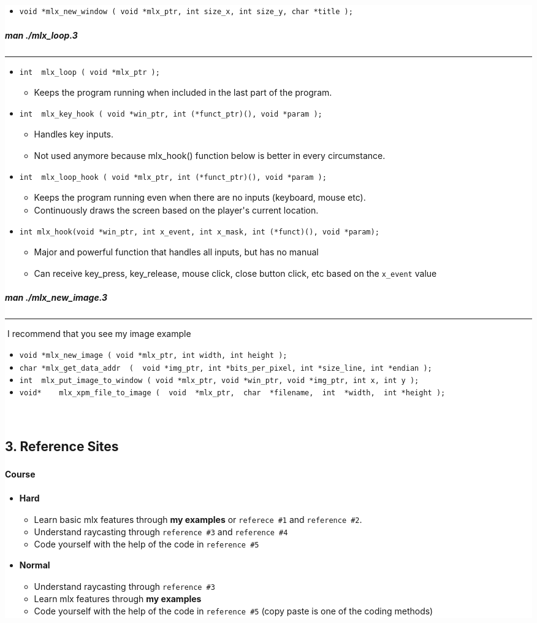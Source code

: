 
- `void	*mlx_new_window ( void *mlx_ptr, int size_x, int size_y, char *title );`



##### man ./mlx_loop.3

---

- `int	mlx_loop ( void *mlx_ptr );`
  - Keeps the program running when included in the last part of the program.

- `int	mlx_key_hook ( void *win_ptr, int (*funct_ptr)(), void *param );`

  - Handles key inputs.

  - Not used anymore because mlx_hook() function below is better in every circumstance.

- `int	mlx_loop_hook ( void *mlx_ptr, int (*funct_ptr)(), void *param );`

  - Keeps the program running even when there are no inputs (keyboard, mouse etc).
  - Continuously draws the screen based on the player's current location.

- `int mlx_hook(void *win_ptr, int x_event, int x_mask, int (*funct)(), void *param);`

  - Major and powerful function that handles all inputs, but has no manual
  
  - Can receive key_press, key_release, mouse click, close button click, etc based on the `x_event` value

##### man ./mlx_new_image.3

---

​	I recommend that you see my image example

- `void	*mlx_new_image ( void *mlx_ptr, int width, int height );`
- `char	*mlx_get_data_addr  (  void *img_ptr, int *bits_per_pixel, int *size_line, int *endian );`
- `int	mlx_put_image_to_window ( void *mlx_ptr, void *win_ptr, void *img_ptr, int x, int y );`
- `void*	mlx_xpm_file_to_image (  void  *mlx_ptr,  char  *filename,  int  *width,  int *height );`
      

<br>



## 3. Reference Sites



#### Course

- **Hard**
  
  - Learn basic mlx features through **my examples** or `referece #1` and `reference #2`. 
  - Understand raycasting through `reference #3` and `reference #4`
  - Code yourself with the help of the code in `reference #5`
  
- **Normal**
  
  - Understand raycasting through `reference #3`
  - Learn mlx features through **my examples**
  - Code yourself with the help of the code in `reference #5` (copy paste is one of the coding methods)
  